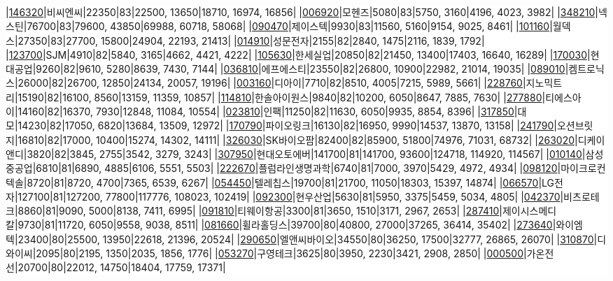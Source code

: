 |[146320](https://finance.daum.net/quotes/A146320)|비씨엔씨|22350|83|22500, 13650|18710, 16974, 16856|
|[006920](https://finance.daum.net/quotes/A006920)|모헨즈|5080|83|5750, 3160|4196, 4023, 3982|
|[348210](https://finance.daum.net/quotes/A348210)|넥스틴|76700|83|79600, 43850|69988, 60718, 58068|
|[090470](https://finance.daum.net/quotes/A090470)|제이스텍|9930|83|11560, 5160|9154, 9025, 8461|
|[101160](https://finance.daum.net/quotes/A101160)|월덱스|27350|83|27700, 15800|24904, 22193, 21413|
|[014910](https://finance.daum.net/quotes/A014910)|성문전자|2155|82|2840, 1475|2116, 1839, 1792|
|[123700](https://finance.daum.net/quotes/A123700)|SJM|4910|82|5840, 3165|4662, 4421, 4222|
|[105630](https://finance.daum.net/quotes/A105630)|한세실업|20850|82|21450, 13400|17403, 16640, 16289|
|[170030](https://finance.daum.net/quotes/A170030)|현대공업|9260|82|9610, 5280|8639, 7430, 7144|
|[036810](https://finance.daum.net/quotes/A036810)|에프에스티|23550|82|26800, 10900|22982, 21014, 19035|
|[089010](https://finance.daum.net/quotes/A089010)|켐트로닉스|26000|82|26700, 12850|24134, 20057, 19196|
|[003160](https://finance.daum.net/quotes/A003160)|디아이|7710|82|8510, 4005|7215, 5989, 5661|
|[228760](https://finance.daum.net/quotes/A228760)|지노믹트리|15190|82|16100, 8560|13159, 11359, 10857|
|[114810](https://finance.daum.net/quotes/A114810)|한솔아이원스|9840|82|10200, 6050|8647, 7885, 7630|
|[277880](https://finance.daum.net/quotes/A277880)|티에스아이|14160|82|16370, 7930|12848, 11084, 10554|
|[023810](https://finance.daum.net/quotes/A023810)|인팩|11250|82|11630, 6050|9935, 8854, 8396|
|[317850](https://finance.daum.net/quotes/A317850)|대모|14230|82|17050, 6820|13684, 13509, 12972|
|[170790](https://finance.daum.net/quotes/A170790)|파이오링크|16130|82|16950, 9990|14537, 13870, 13158|
|[241790](https://finance.daum.net/quotes/A241790)|오션브릿지|16810|82|17000, 10400|15274, 14302, 14111|
|[326030](https://finance.daum.net/quotes/A326030)|SK바이오팜|82400|82|85900, 51800|74976, 71031, 68732|
|[263020](https://finance.daum.net/quotes/A263020)|디케이앤디|3820|82|3845, 2755|3542, 3279, 3243|
|[307950](https://finance.daum.net/quotes/A307950)|현대오토에버|141700|81|141700, 93600|124718, 114920, 114567|
|[010140](https://finance.daum.net/quotes/A010140)|삼성중공업|6810|81|6890, 4885|6106, 5551, 5503|
|[222670](https://finance.daum.net/quotes/A222670)|플럼라인생명과학|6740|81|7000, 3970|5429, 4972, 4934|
|[098120](https://finance.daum.net/quotes/A098120)|마이크로컨텍솔|8720|81|8720, 4700|7365, 6539, 6267|
|[054450](https://finance.daum.net/quotes/A054450)|텔레칩스|19700|81|21700, 11050|18303, 15397, 14874|
|[066570](https://finance.daum.net/quotes/A066570)|LG전자|127100|81|127200, 77800|117776, 108023, 102419|
|[092300](https://finance.daum.net/quotes/A092300)|현우산업|5630|81|5950, 3375|5459, 5034, 4805|
|[042370](https://finance.daum.net/quotes/A042370)|비츠로테크|8860|81|9090, 5000|8138, 7411, 6995|
|[091810](https://finance.daum.net/quotes/A091810)|티웨이항공|3300|81|3650, 1510|3171, 2967, 2653|
|[287410](https://finance.daum.net/quotes/A287410)|제이시스메디칼|9730|81|11720, 6050|9558, 9038, 8511|
|[081660](https://finance.daum.net/quotes/A081660)|휠라홀딩스|39700|80|40800, 27000|37265, 36414, 35402|
|[273640](https://finance.daum.net/quotes/A273640)|와이엠텍|23400|80|25500, 13950|22618, 21396, 20524|
|[290650](https://finance.daum.net/quotes/A290650)|엘앤씨바이오|34550|80|36250, 17500|32777, 26865, 26070|
|[310870](https://finance.daum.net/quotes/A310870)|디와이씨|2095|80|2195, 1350|2035, 1856, 1776|
|[053270](https://finance.daum.net/quotes/A053270)|구영테크|3625|80|3950, 2230|3421, 2908, 2850|
|[000500](https://finance.daum.net/quotes/A000500)|가온전선|20700|80|22012, 14750|18404, 17759, 17371|